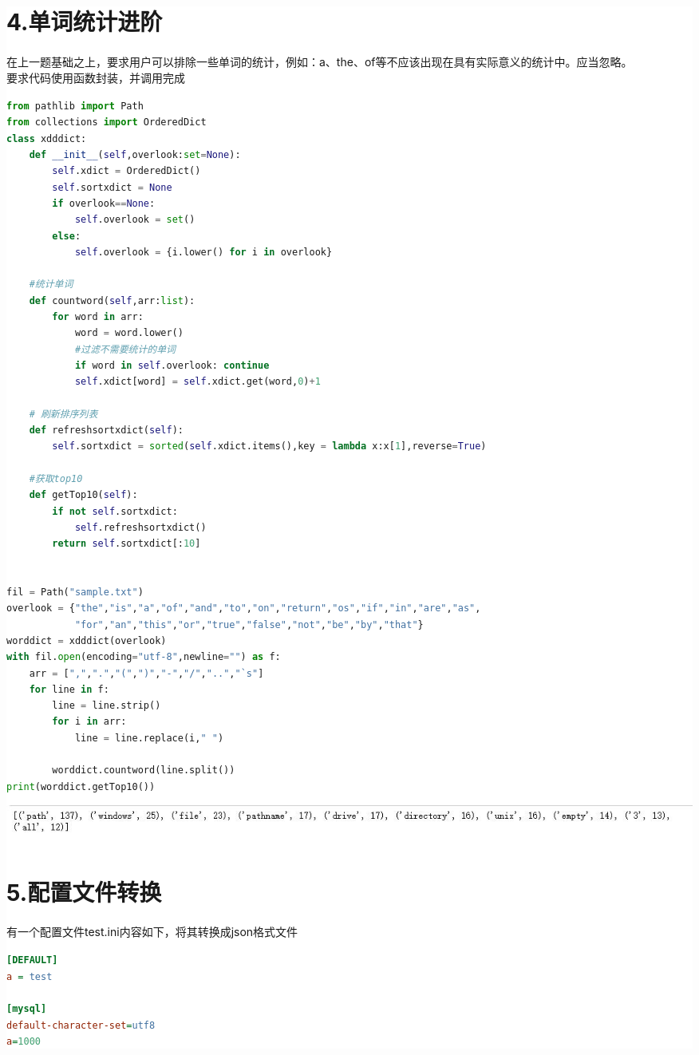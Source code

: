 # 4.单词统计进阶  
在上一题基础之上，要求用户可以排除一些单词的统计，例如：a、the、of等不应该出现在具有实际意义的统计中。应当忽略。  
要求代码使用函数封装，并调用完成  
````python
from pathlib import Path
from collections import OrderedDict
class xdddict:
    def __init__(self,overlook:set=None):
        self.xdict = OrderedDict()
        self.sortxdict = None
        if overlook==None:
            self.overlook = set()
        else:
            self.overlook = {i.lower() for i in overlook}
    
    #统计单词
    def countword(self,arr:list):
        for word in arr:
            word = word.lower()
            #过滤不需要统计的单词
            if word in self.overlook: continue 
            self.xdict[word] = self.xdict.get(word,0)+1
    
    # 刷新排序列表
    def refreshsortxdict(self):
        self.sortxdict = sorted(self.xdict.items(),key = lambda x:x[1],reverse=True)
    
    #获取top10
    def getTop10(self):
        if not self.sortxdict:
            self.refreshsortxdict()
        return self.sortxdict[:10]

            
fil = Path("sample.txt")
overlook = {"the","is","a","of","and","to","on","return","os","if","in","are","as",
            "for","an","this","or","true","false","not","be","by","that"}
worddict = xdddict(overlook)
with fil.open(encoding="utf-8",newline="") as f:
    arr = [",",".","(",")","-","/","..","`s"]
    for line in f:
        line = line.strip()
        for i in arr:
            line = line.replace(i," ")
        
        worddict.countword(line.split())
print(worddict.getTop10())
````   
![homdwork190429_002](https://raw.githubusercontent.com/1263351411/xdd.github.io/master/img/python/homdwork190429_002.jpg)
# 5.配置文件转换
有一个配置文件test.ini内容如下，将其转换成json格式文件
````ini
[DEFAULT]
a = test

[mysql]
default-character-set=utf8
a=1000
````